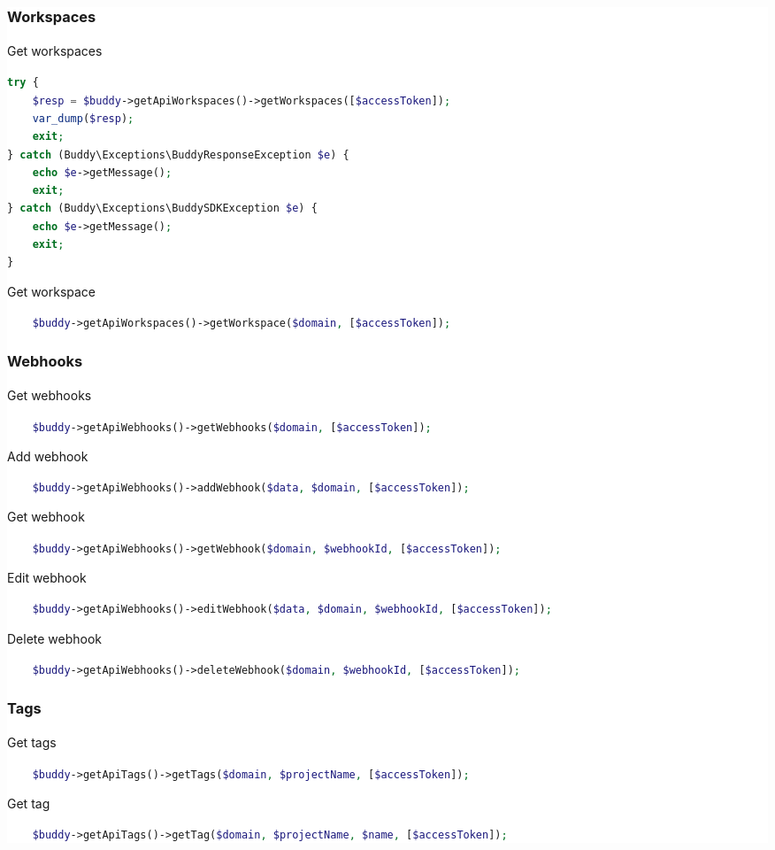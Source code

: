### Workspaces

Get workspaces
```php
try {
    $resp = $buddy->getApiWorkspaces()->getWorkspaces([$accessToken]);
    var_dump($resp);
    exit;
} catch (Buddy\Exceptions\BuddyResponseException $e) {
    echo $e->getMessage();
    exit;
} catch (Buddy\Exceptions\BuddySDKException $e) {
    echo $e->getMessage();
    exit;
}
```

Get workspace
```php
    $buddy->getApiWorkspaces()->getWorkspace($domain, [$accessToken]);
```

### Webhooks

Get webhooks
```php
    $buddy->getApiWebhooks()->getWebhooks($domain, [$accessToken]);
```

Add webhook
```php
    $buddy->getApiWebhooks()->addWebhook($data, $domain, [$accessToken]);
```

Get webhook
```php
    $buddy->getApiWebhooks()->getWebhook($domain, $webhookId, [$accessToken]);
```

Edit webhook
```php
    $buddy->getApiWebhooks()->editWebhook($data, $domain, $webhookId, [$accessToken]);
```

Delete webhook
```php
    $buddy->getApiWebhooks()->deleteWebhook($domain, $webhookId, [$accessToken]);
```

### Tags

Get tags
```php
    $buddy->getApiTags()->getTags($domain, $projectName, [$accessToken]);
```

Get tag
```php
    $buddy->getApiTags()->getTag($domain, $projectName, $name, [$accessToken]);
```
